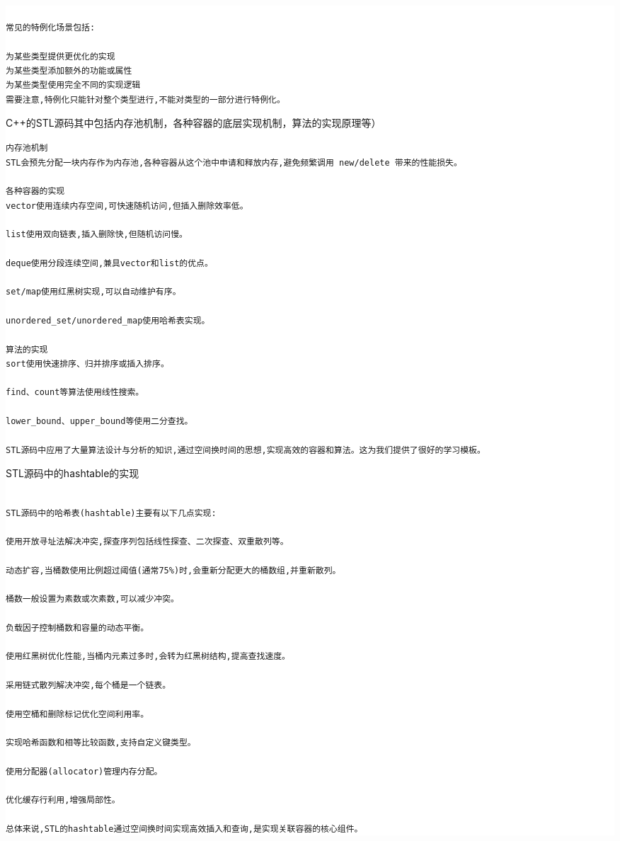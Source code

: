 ```

常见的特例化场景包括:

为某些类型提供更优化的实现
为某些类型添加额外的功能或属性
为某些类型使用完全不同的实现逻辑
需要注意,特例化只能针对整个类型进行,不能对类型的一部分进行特例化。
```

C++的STL源码其中包括内存池机制，各种容器的底层实现机制，算法的实现原理等）

```
内存池机制
STL会预先分配一块内存作为内存池,各种容器从这个池中申请和释放内存,避免频繁调用 new/delete 带来的性能损失。

各种容器的实现
vector使用连续内存空间,可快速随机访问,但插入删除效率低。

list使用双向链表,插入删除快,但随机访问慢。

deque使用分段连续空间,兼具vector和list的优点。

set/map使用红黑树实现,可以自动维护有序。

unordered_set/unordered_map使用哈希表实现。

算法的实现
sort使用快速排序、归并排序或插入排序。

find、count等算法使用线性搜索。

lower_bound、upper_bound等使用二分查找。

STL源码中应用了大量算法设计与分析的知识,通过空间换时间的思想,实现高效的容器和算法。这为我们提供了很好的学习模板。
```

STL源码中的hashtable的实现

```

STL源码中的哈希表(hashtable)主要有以下几点实现:

使用开放寻址法解决冲突,探查序列包括线性探查、二次探查、双重散列等。

动态扩容,当桶数使用比例超过阈值(通常75%)时,会重新分配更大的桶数组,并重新散列。

桶数一般设置为素数或次素数,可以减少冲突。

负载因子控制桶数和容量的动态平衡。

使用红黑树优化性能,当桶内元素过多时,会转为红黑树结构,提高查找速度。

采用链式散列解决冲突,每个桶是一个链表。

使用空桶和删除标记优化空间利用率。

实现哈希函数和相等比较函数,支持自定义键类型。

使用分配器(allocator)管理内存分配。

优化缓存行利用,增强局部性。

总体来说,STL的hashtable通过空间换时间实现高效插入和查询,是实现关联容器的核心组件。
```
